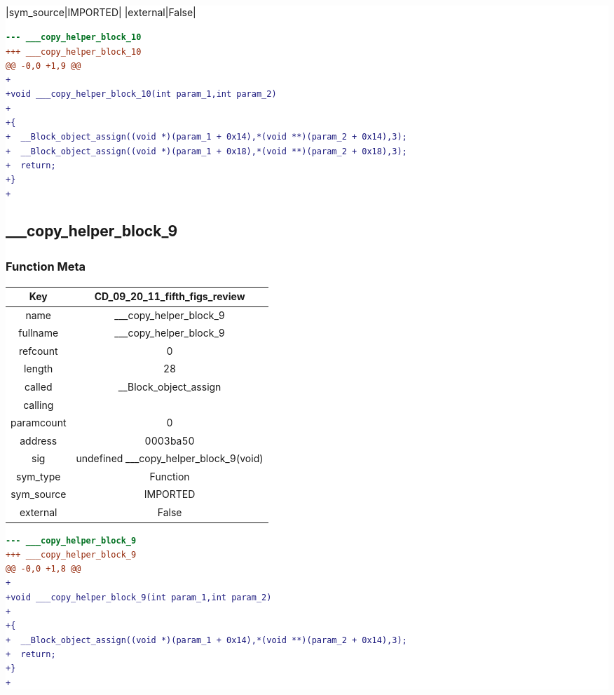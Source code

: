 |sym_source|IMPORTED|
|external|False|


```diff
--- ___copy_helper_block_10
+++ ___copy_helper_block_10
@@ -0,0 +1,9 @@
+
+void ___copy_helper_block_10(int param_1,int param_2)
+
+{
+  __Block_object_assign((void *)(param_1 + 0x14),*(void **)(param_2 + 0x14),3);
+  __Block_object_assign((void *)(param_1 + 0x18),*(void **)(param_2 + 0x18),3);
+  return;
+}
+

```


## ___copy_helper_block_9

### Function Meta



|Key|CD_09_20_11_fifth_figs_review|
| :---: | :---: |
|name|___copy_helper_block_9|
|fullname|___copy_helper_block_9|
|refcount|0|
|length|28|
|called|__Block_object_assign|
|calling||
|paramcount|0|
|address|0003ba50|
|sig|undefined ___copy_helper_block_9(void)|
|sym_type|Function|
|sym_source|IMPORTED|
|external|False|


```diff
--- ___copy_helper_block_9
+++ ___copy_helper_block_9
@@ -0,0 +1,8 @@
+
+void ___copy_helper_block_9(int param_1,int param_2)
+
+{
+  __Block_object_assign((void *)(param_1 + 0x14),*(void **)(param_2 + 0x14),3);
+  return;
+}
+

```

